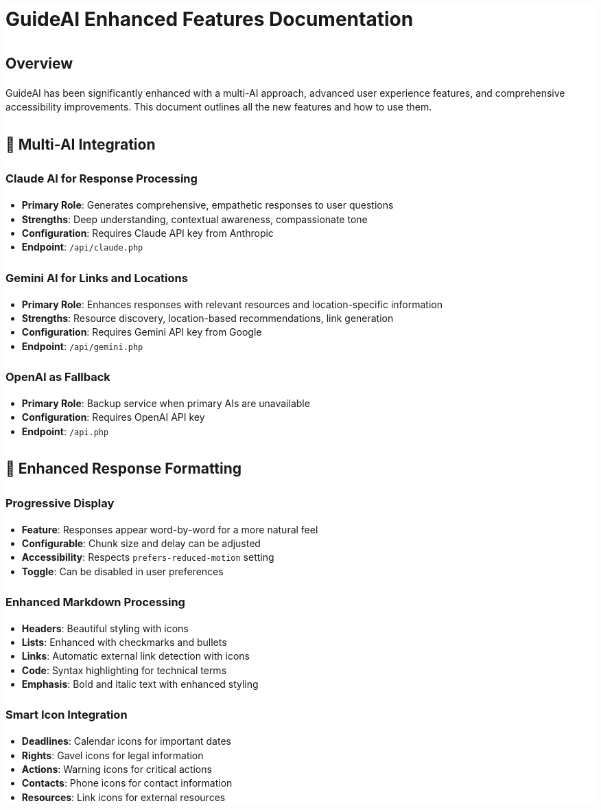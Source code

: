 # GuideAI Enhanced Features Documentation

## Overview

GuideAI has been significantly enhanced with a multi-AI approach, advanced user experience features, and comprehensive accessibility improvements. This document outlines all the new features and how to use them.

## 🚀 Multi-AI Integration

### Claude AI for Response Processing
- **Primary Role**: Generates comprehensive, empathetic responses to user questions
- **Strengths**: Deep understanding, contextual awareness, compassionate tone
- **Configuration**: Requires Claude API key from Anthropic
- **Endpoint**: `/api/claude.php`

### Gemini AI for Links and Locations
- **Primary Role**: Enhances responses with relevant resources and location-specific information
- **Strengths**: Resource discovery, location-based recommendations, link generation
- **Configuration**: Requires Gemini API key from Google
- **Endpoint**: `/api/gemini.php`

### OpenAI as Fallback
- **Primary Role**: Backup service when primary AIs are unavailable
- **Configuration**: Requires OpenAI API key
- **Endpoint**: `/api.php`

## 🎨 Enhanced Response Formatting

### Progressive Display
- **Feature**: Responses appear word-by-word for a more natural feel
- **Configurable**: Chunk size and delay can be adjusted
- **Accessibility**: Respects `prefers-reduced-motion` setting
- **Toggle**: Can be disabled in user preferences

### Enhanced Markdown Processing
- **Headers**: Beautiful styling with icons
- **Lists**: Enhanced with checkmarks and bullets
- **Links**: Automatic external link detection with icons
- **Code**: Syntax highlighting for technical terms
- **Emphasis**: Bold and italic text with enhanced styling

### Smart Icon Integration
- **Deadlines**: Calendar icons for important dates
- **Rights**: Gavel icons for legal information
- **Actions**: Warning icons for critical actions
- **Contacts**: Phone icons for contact information
- **Resources**: Link icons for external resources
